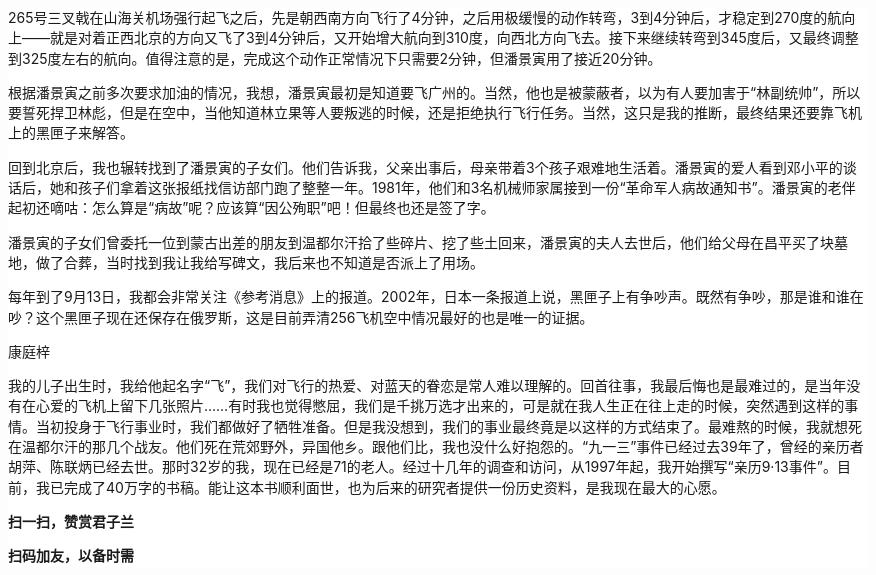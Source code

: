 265号三叉戟在山海关机场强行起飞之后，先是朝西南方向飞行了4分钟，之后用极缓慢的动作转弯，3到4分钟后，才稳定到270度的航向上——就是对着正西北京的方向又飞了3到4分钟后，又开始增大航向到310度，向西北方向飞去。接下来继续转弯到345度后，又最终调整到325度左右的航向。值得注意的是，完成这个动作正常情况下只需要2分钟，但潘景寅用了接近20分钟。

  

根据潘景寅之前多次要求加油的情况，我想，潘景寅最初是知道要飞广州的。当然，他也是被蒙蔽者，以为有人要加害于“林副统帅”，所以要誓死捍卫林彪，但是在空中，当他知道林立果等人要叛逃的时候，还是拒绝执行飞行任务。当然，这只是我的推断，最终结果还要靠飞机上的黑匣子来解答。

  

回到北京后，我也辗转找到了潘景寅的子女们。他们告诉我，父亲出事后，母亲带着3个孩子艰难地生活着。潘景寅的爱人看到邓小平的谈话后，她和孩子们拿着这张报纸找信访部门跑了整整一年。1981年，他们和3名机械师家属接到一份“革命军人病故通知书”。潘景寅的老伴起初还嘀咕：怎么算是“病故”呢？应该算“因公殉职”吧！但最终也还是签了字。

  

潘景寅的子女们曾委托一位到蒙古出差的朋友到温都尔汗拾了些碎片、挖了些土回来，潘景寅的夫人去世后，他们给父母在昌平买了块墓地，做了合葬，当时找到我让我给写碑文，我后来也不知道是否派上了用场。

  

每年到了9月13日，我都会非常关注《参考消息》上的报道。2002年，日本一条报道上说，黑匣子上有争吵声。既然有争吵，那是谁和谁在吵？这个黑匣子现在还保存在俄罗斯，这是目前弄清256飞机空中情况最好的也是唯一的证据。

康庭梓

我的儿子出生时，我给他起名字“飞”，我们对飞行的热爱、对蓝天的眷恋是常人难以理解的。回首往事，我最后悔也是最难过的，是当年没有在心爱的飞机上留下几张照片……有时我也觉得憋屈，我们是千挑万选才出来的，可是就在我人生正在往上走的时候，突然遇到这样的事情。当初投身于飞行事业时，我们都做好了牺牲准备。但是我没想到，我们的事业最终竟是以这样的方式结束了。最难熬的时候，我就想死在温都尔汗的那几个战友。他们死在荒郊野外，异国他乡。跟他们比，我也没什么好抱怨的。“九一三”事件已经过去39年了，曾经的亲历者胡萍、陈联炳已经去世。那时32岁的我，现在已经是71的老人。经过十几年的调查和访问，从1997年起，我开始撰写“亲历9·13事件”。目前，我已完成了40万字的书稿。能让这本书顺利面世，也为后来的研究者提供一份历史资料，是我现在最大的心愿。

  

**扫一扫，赞赏君子兰**

**扫码加友，以备时需**

